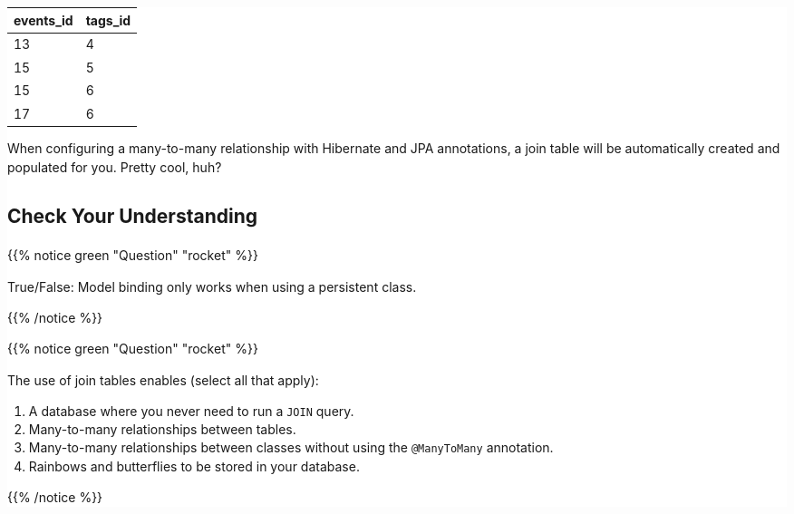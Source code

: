 | events_id | tags_id |
|-----------|---------|
| 13 | 4 |
| 15 | 5 |
| 15 | 6 |
| 17 | 6 |

When configuring a many-to-many relationship with Hibernate and JPA annotations, a join table will be automatically created and populated for you. Pretty cool, huh? 

## Check Your Understanding

{{% notice green "Question" "rocket" %}}

   True/False: Model binding only works when using a persistent class.

{{% /notice %}}



{{% notice green "Question" "rocket" %}}

   The use of join tables enables (select all that apply):

   1. A database where you never need to run a `JOIN` query.
   1. Many-to-many relationships between tables.
   1. Many-to-many relationships between classes without using the `@ManyToMany` annotation.
   1. Rainbows and butterflies to be stored in your database.

{{% /notice %}}



